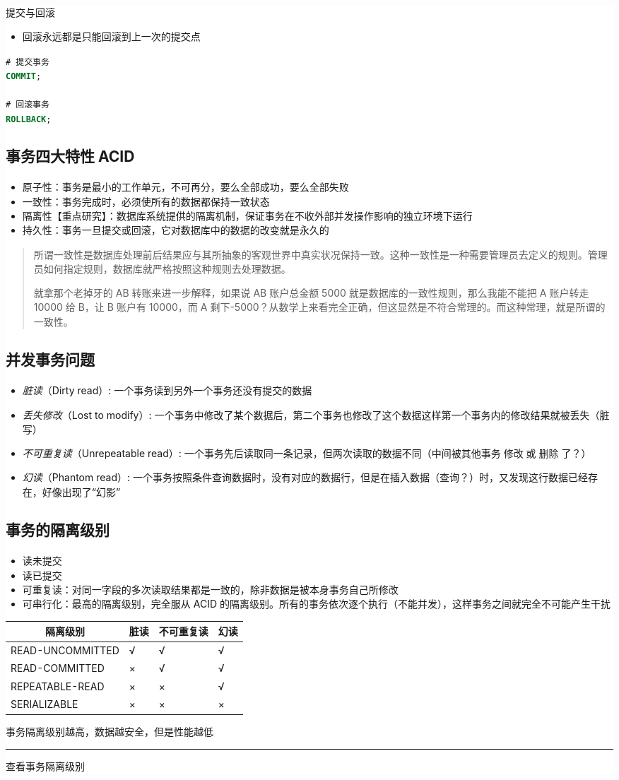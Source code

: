 提交与回滚

- 回滚永远都是只能回滚到上一次的提交点

```sql
# 提交事务
COMMIT;

# 回滚事务
ROLLBACK;
```

## 事务四大特性 ACID

- 原子性：事务是最小的工作单元，不可再分，要么全部成功，要么全部失败
- 一致性：事务完成时，必须使所有的数据都保持一致状态
- 隔离性【重点研究】：数据库系统提供的隔离机制，保证事务在不收外部并发操作影响的独立环境下运行
- 持久性：事务一旦提交或回滚，它对数据库中的数据的改变就是永久的

> 所谓一致性是数据库处理前后结果应与其所抽象的客观世界中真实状况保持一致。这种一致性是一种需要管理员去定义的规则。管理员如何指定规则，数据库就严格按照这种规则去处理数据。
> 
> 就拿那个老掉牙的 AB 转账来进一步解释，如果说 AB 账户总金额 5000 就是数据库的一致性规则，那么我能不能把 A 账户转走 10000 给 B，让 B 账户有 10000，而 A 剩下-5000？从数学上来看完全正确，但这显然是不符合常理的。而这种常理，就是所谓的一致性。

## 并发事务问题

- *脏读*（Dirty read）: 一个事务读到另外一个事务还没有提交的数据

- *丢失修改*（Lost to modify）: 一个事务中修改了某个数据后，第二个事务也修改了这个数据这样第一个事务内的修改结果就被丢失（脏写）

- *不可重复读*（Unrepeatable read）: 一个事务先后读取同一条记录，但两次读取的数据不同（中间被其他事务 修改 或 删除 了？）

- *幻读*（Phantom read）: 一个事务按照条件查询数据时，没有对应的数据行，但是在插入数据（查询？）时，又发现这行数据已经存在，好像出现了“幻影”

## 事务的隔离级别

- 读未提交
- 读已提交
- 可重复读：对同一字段的多次读取结果都是一致的，除非数据是被本身事务自己所修改
- 可串行化：最高的隔离级别，完全服从 ACID 的隔离级别。所有的事务依次逐个执行（不能并发），这样事务之间就完全不可能产生干扰

| 隔离级别             | 脏读  | 不可重复读 | 幻读  |
| ---------------- | --- | ----- | --- |
| READ-UNCOMMITTED | √   | √     | √   |
| READ-COMMITTED   | ×   | √     | √   |
| REPEATABLE-READ  | ×   | ×     | √   |
| SERIALIZABLE     | ×   | ×     | ×   |

事务隔离级别越高，数据越安全，但是性能越低

---
查看事务隔离级别
